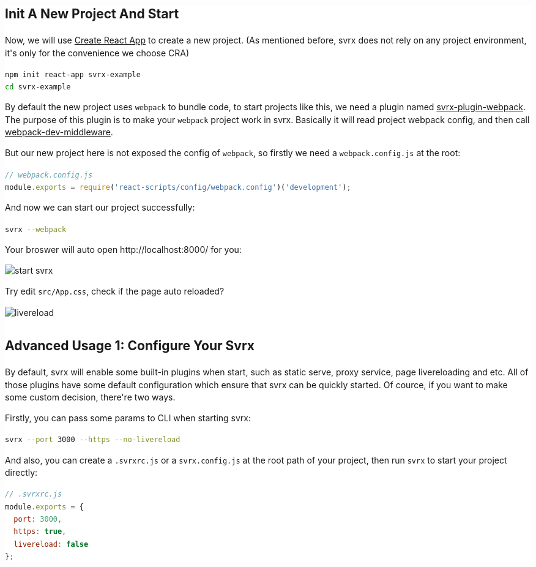 ## Init A New Project And Start

Now, we will use [Create React App](https://github.com/facebook/create-react-app) to create a new project.
(As mentioned before, svrx does not rely on any project environment, it's only for the convenience we choose CRA)

```bash
npm init react-app svrx-example
cd svrx-example
```

By default the new project uses `webpack` to bundle code, to start projects like this, 
we need a plugin named [svrx-plugin-webpack](https://github.com/svrxjs/svrx-plugin-webpack).
The purpose of this plugin is to make your `webpack` project work in svrx.
Basically it will read project webpack config, 
and then call [webpack-dev-middleware](https://github.com/webpack/webpack-dev-middleware).

But our new project here is not exposed the config of `webpack`, 
so firstly we need a `webpack.config.js` at the root:

```js
// webpack.config.js
module.exports = require('react-scripts/config/webpack.config')('development');
```

And now we can start our project successfully:

```bash
svrx --webpack
```

Your broswer will auto open http://localhost:8000/  for you: 

![start svrx](https://p1.music.126.net/ObArEQVEbjajRBkeOaJldQ==/109951164429015297.png)

Try edit `src/App.css`, check if the page auto reloaded?

![livereload](https://p1.music.126.net/yIQ1lg2pOhA1ETmGKvQvIQ==/109951164430535611.gif)

## Advanced Usage 1: Configure Your Svrx

By default, svrx will enable some built-in plugins when start, such as 
static serve, proxy service, page livereloading and etc. 
All of those plugins have some default configuration which ensure that svrx can be quickly started. 
Of cource, if you want to make some custom decision, there're two ways.

Firstly, you can pass some params to CLI when starting svrx:

```bash
svrx --port 3000 --https --no-livereload
```

And also, you can create a `.svrxrc.js` or a `svrx.config.js` at the root path of your project, 
then run `svrx` to start your project directly:

```js
// .svrxrc.js
module.exports = {
  port: 3000,
  https: true,
  livereload: false
};
```
